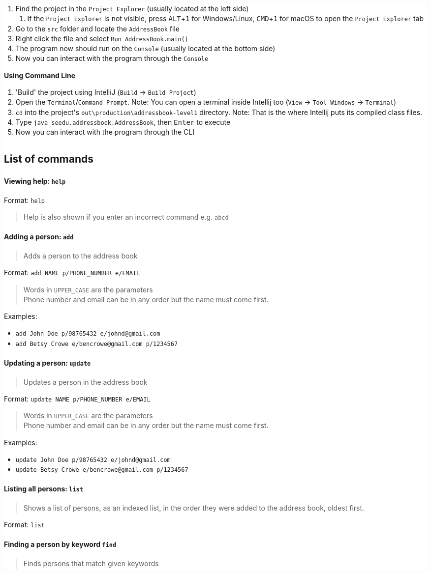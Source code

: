 1. Find the project in the `Project Explorer` (usually located at the left side)
   1. If the `Project Explorer` is not visible, press <kbd>ALT</kbd>+<kbd>1</kbd> for Windows/Linux, <kbd>CMD</kbd>+<kbd>1</kbd> for macOS to open the `Project Explorer` tab
2. Go to the `src` folder and locate the `AddressBook` file
3. Right click the file and select `Run AddressBook.main()`
4. The program now should run on the `Console` (usually located at the bottom side)
5. Now you can interact with the program through the `Console`

**Using Command Line**

1. 'Build' the project using IntelliJ (`Build` -> `Build Project`)
2. Open the `Terminal`/`Command Prompt`. Note: You can open a terminal inside Intellij too (`View` -> `Tool Windows` -> `Terminal`)
3. `cd` into the project's `out\production\addressbook-level1` directory. Note: That is the where Intellij puts its compiled class files.
4. Type `java seedu.addressbook.AddressBook`, then <kbd>Enter</kbd> to execute
5. Now you can interact with the program through the CLI

## List of commands
#### Viewing help: `help`
Format: `help` 
 > Help is also shown if you enter an incorrect command e.g. `abcd`
 
#### Adding a person: `add`
> Adds a person to the address book

Format: `add NAME p/PHONE_NUMBER e/EMAIL`  
> Words in `UPPER_CASE` are the parameters<br>
  Phone number and email can be in any order but the name must come first.

Examples: 
* `add John Doe p/98765432 e/johnd@gmail.com`
* `add Betsy Crowe e/bencrowe@gmail.com p/1234567 `

#### Updating a person: `update`
> Updates a person in the address book

Format: `update NAME p/PHONE_NUMBER e/EMAIL`  
> Words in `UPPER_CASE` are the parameters<br>
  Phone number and email can be in any order but the name must come first.

Examples: 
* `update John Doe p/98765432 e/johnd@gmail.com`
* `update Betsy Crowe e/bencrowe@gmail.com p/1234567 `

#### Listing all persons: `list`

> Shows a list of persons, as an indexed list, in the order they were added to the address book, 
oldest first.

Format: `list`  

#### Finding a person by keyword `find`
> Finds persons that match given keywords
